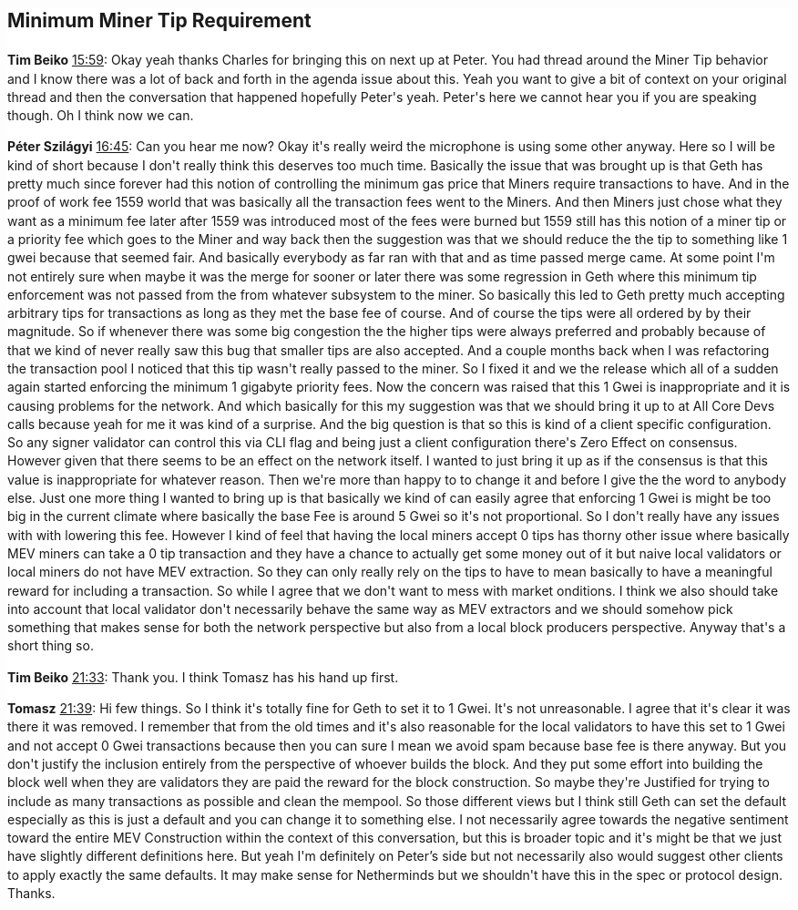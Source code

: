 ## Minimum Miner Tip Requirement


**Tim Beiko** [15:59](https://www.youtube.com/watch?v=jO-BbmSsT_0&t=959s ): Okay yeah thanks Charles for bringing this on next up at Peter. You had thread around the Miner Tip behavior and I know there was a lot of back and forth in the agenda issue about this. Yeah you want to give a bit of context on your original thread and then the conversation that happened hopefully Peter's yeah. Peter's here we cannot hear you if you are speaking though. Oh I think now we can. 

**Péter Szilágyi** [16:45](https://www.youtube.com/watch?v=jO-BbmSsT_0&t=1005s ): Can you hear me now? Okay it's really weird the microphone is using some other anyway. Here so I will be kind of short because I don't really think this deserves too much time. Basically the issue that was brought up is that Geth has pretty much since forever had this notion of controlling the minimum gas  price that Miners require transactions to have. And in the proof of work fee 1559 world that was basically all the transaction fees went to the Miners. And then Miners just chose what they want as a minimum fee later after 1559 was introduced most of the fees were burned but 1559 still has this notion of a miner tip or a priority fee which goes to the Miner and way back then the suggestion was that we should reduce the the tip to something like 1 gwei because that seemed fair. And basically everybody as far ran with that and as time passed merge came. At some point I'm not entirely sure when maybe it was the merge for sooner or later there was some regression in Geth where this minimum tip enforcement was not passed from the from whatever subsystem to the miner. So basically this led to Geth pretty much accepting arbitrary tips for transactions as long as they met the base fee of course. And of course the tips were all ordered by by their magnitude. So if whenever there was some big congestion the the higher tips were always preferred and probably because of that we kind of never really saw this bug that smaller tips are also accepted. And a couple months back when I was refactoring the transaction pool I noticed that this tip wasn't really passed to the miner. So I fixed it and we the release which all of a sudden again started enforcing the minimum 1 gigabyte priority fees. Now the concern was raised that this 1 Gwei is inappropriate and it is causing problems for the network. And which basically for this my suggestion was that we should bring it up to at All Core Devs calls because yeah for me it was kind of a surprise. And the big question is that so this is kind of a client specific configuration. So any signer validator can control this via CLI flag and being just a client configuration there's Zero Effect on consensus. However given that there seems to be an effect on the network itself. I wanted to just bring it up as if the consensus is that this value is inappropriate for whatever reason. Then we're more than happy to to change it and before I give the the word to anybody else. Just one more thing I wanted to bring up is that basically we kind of can easily agree that enforcing 1 Gwei is might be too big in the current climate where basically the base Fee is around 5 Gwei so it's not proportional. So I don't really have any issues with with lowering this fee. However I kind of feel that having the local miners accept 0 tips has thorny other issue where basically MEV miners can take a 0 tip transaction and they have a chance to actually get some money out of it but naive local validators or local miners do not have MEV extraction. So they can only really rely on the tips to have to mean basically to have a meaningful reward for including a transaction. So while I agree that we don't want to mess with market  onditions. I think we also should take into account that local validator don't necessarily behave the same way as MEV extractors and we should somehow pick something that makes sense for both the network perspective but also from a local block producers perspective. Anyway that's a short thing so.

**Tim Beiko** [21:33](https://www.youtube.com/watch?v=jO-BbmSsT_0&t=1293s ): Thank you. I think Tomasz has his hand up first.

**Tomasz** [21:39](https://www.youtube.com/watch?v=jO-BbmSsT_0&t=1299s ):  Hi few things. So I think it's totally fine for Geth to set it to 1 Gwei. It's not unreasonable. I agree that it's clear it was there it was removed. I remember that from the old times and it's also reasonable for the local validators to have this set to 1 Gwei and not accept 0 Gwei transactions because then you can sure I mean we avoid spam because base fee is there anyway. But you don't justify the inclusion entirely from the perspective of whoever builds the block. And they put some effort into building the block well when they are validators they are paid the reward for the block construction. So maybe they're Justified for trying to include as many transactions as possible and clean the mempool. So those different views but I think still Geth can set the default especially as this is just a default and you can change it to something else. I not necessarily agree towards the negative sentiment toward the entire MEV Construction within the context of this conversation, but this is broader topic and it's might be that we just have slightly different definitions here. But yeah I'm definitely on Peter’s side but not necessarily also would suggest other clients to apply exactly the same defaults. It may make sense for Netherminds but we shouldn't have this in the spec or protocol design. Thanks.
